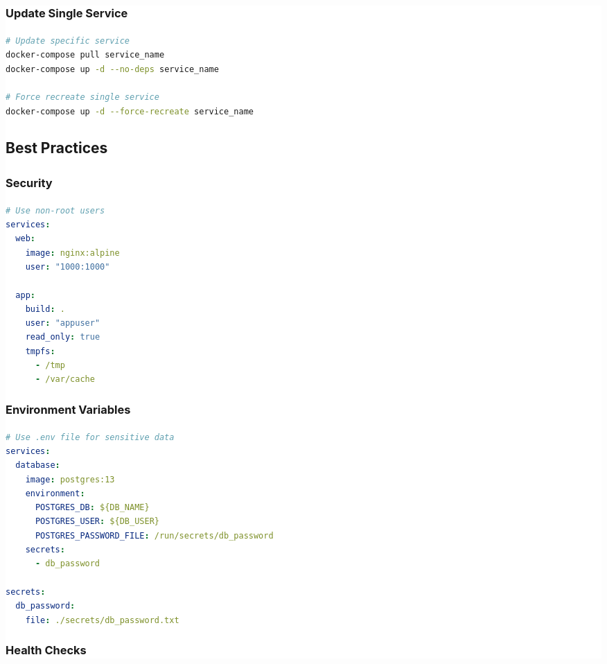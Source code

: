### Update Single Service

```bash
# Update specific service
docker-compose pull service_name
docker-compose up -d --no-deps service_name

# Force recreate single service
docker-compose up -d --force-recreate service_name
```

## Best Practices

### Security

```yaml
# Use non-root users
services:
  web:
    image: nginx:alpine
    user: "1000:1000"
    
  app:
    build: .
    user: "appuser"
    read_only: true
    tmpfs:
      - /tmp
      - /var/cache
```

### Environment Variables

```yaml
# Use .env file for sensitive data
services:
  database:
    image: postgres:13
    environment:
      POSTGRES_DB: ${DB_NAME}
      POSTGRES_USER: ${DB_USER}
      POSTGRES_PASSWORD_FILE: /run/secrets/db_password
    secrets:
      - db_password

secrets:
  db_password:
    file: ./secrets/db_password.txt
```

### Health Checks
